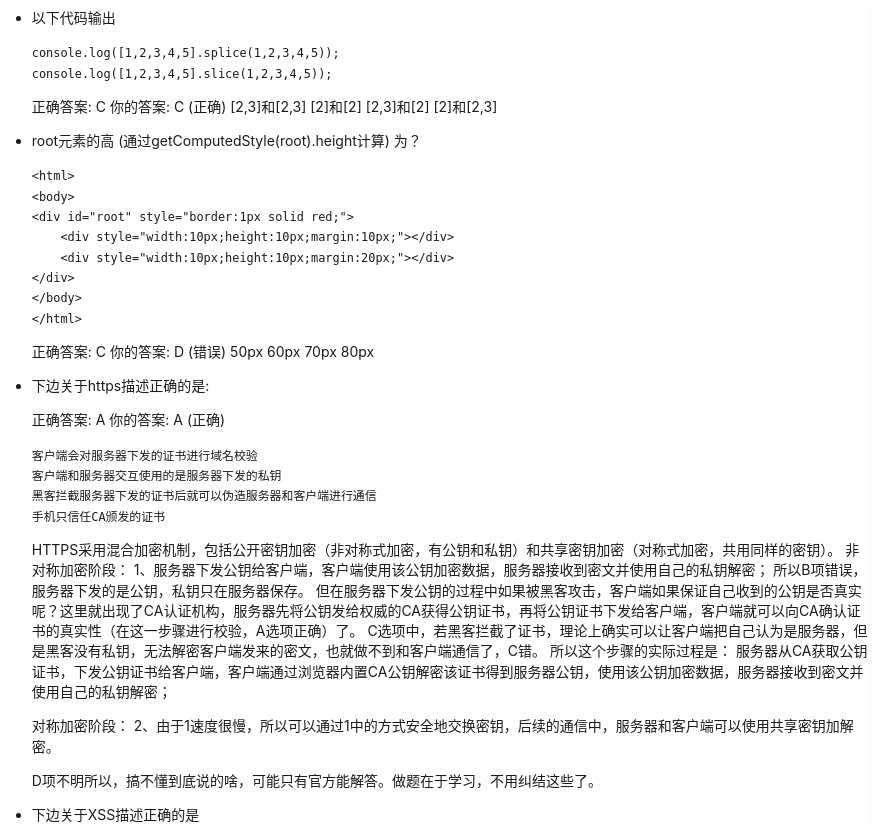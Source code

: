 * 以下代码输出

  ```
  console.log([1,2,3,4,5].splice(1,2,3,4,5));
  console.log([1,2,3,4,5].slice(1,2,3,4,5));
  ```
  正确答案: C   你的答案: C (正确)
  [2,3]和[2,3]
  [2]和[2]
  [2,3]和[2]
  [2]和[2,3]

* root元素的高 (通过getComputedStyle(root).height计算) 为？

  ```
  <html>
  <body>
  <div id="root" style="border:1px solid red;">
      <div style="width:10px;height:10px;margin:10px;"></div>
      <div style="width:10px;height:10px;margin:20px;"></div>
  </div>
  </body>
  </html>
  ```
  正确答案: C   你的答案: D (错误)
  50px
  60px
  70px
  80px

* 下边关于https描述正确的是:

  正确答案: A  你的答案: A (正确)

  ```
  客户端会对服务器下发的证书进行域名校验
  客户端和服务器交互使用的是服务器下发的私钥
  黑客拦截服务器下发的证书后就可以伪造服务器和客户端进行通信
  手机只信任CA颁发的证书
  ```
  HTTPS采用混合加密机制，包括公开密钥加密（非对称式加密，有公钥和私钥）和共享密钥加密（对称式加密，共用同样的密钥）。
  非对称加密阶段：
  1、服务器下发公钥给客户端，客户端使用该公钥加密数据，服务器接收到密文并使用自己的私钥解密；
  所以B项错误，服务器下发的是公钥，私钥只在服务器保存。
  但在服务器下发公钥的过程中如果被黑客攻击，客户端如果保证自己收到的公钥是否真实呢？这里就出现了CA认证机构，服务器先将公钥发给权威的CA获得公钥证书，再将公钥证书下发给客户端，客户端就可以向CA确认证书的真实性（在这一步骤进行校验，A选项正确）了。
  C选项中，若黑客拦截了证书，理论上确实可以让客户端把自己认为是服务器，但是黑客没有私钥，无法解密客户端发来的密文，也就做不到和客户端通信了，C错。
  所以这个步骤的实际过程是：
  服务器从CA获取公钥证书，下发公钥证书给客户端，客户端通过浏览器内置CA公钥解密该证书得到服务器公钥，使用该公钥加密数据，服务器接收到密文并使用自己的私钥解密；

  对称加密阶段：
  2、由于1速度很慢，所以可以通过1中的方式安全地交换密钥，后续的通信中，服务器和客户端可以使用共享密钥加解密。

  D项不明所以，搞不懂到底说的啥，可能只有官方能解答。做题在于学习，不用纠结这些了。

* 下边关于XSS描述正确的是
